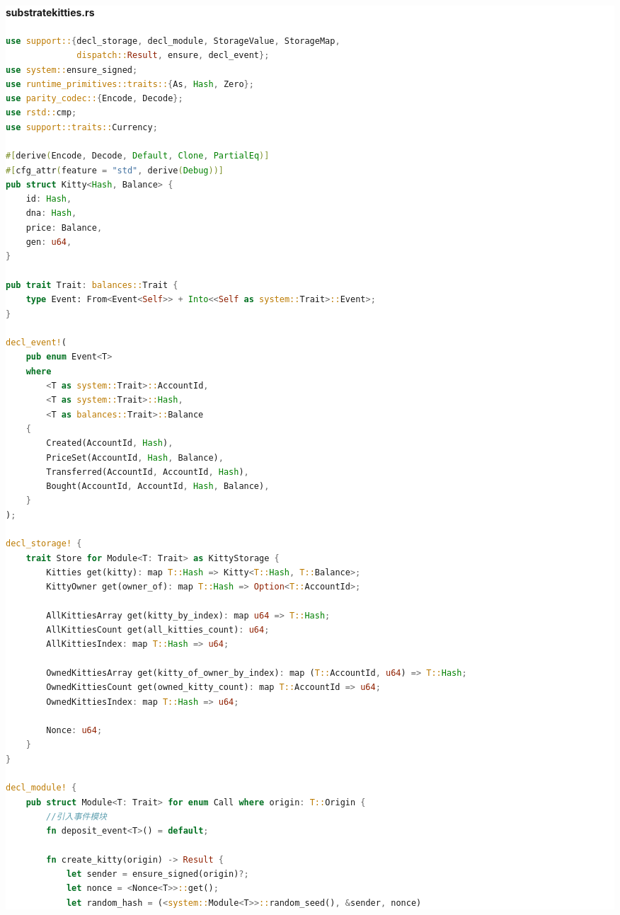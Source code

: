 #### substratekitties.rs

```rust
use support::{decl_storage, decl_module, StorageValue, StorageMap,
              dispatch::Result, ensure, decl_event};
use system::ensure_signed;
use runtime_primitives::traits::{As, Hash, Zero};
use parity_codec::{Encode, Decode};
use rstd::cmp;
use support::traits::Currency;

#[derive(Encode, Decode, Default, Clone, PartialEq)]
#[cfg_attr(feature = "std", derive(Debug))]
pub struct Kitty<Hash, Balance> {
    id: Hash,
    dna: Hash,
    price: Balance,
    gen: u64,
}

pub trait Trait: balances::Trait {
    type Event: From<Event<Self>> + Into<<Self as system::Trait>::Event>;
}

decl_event!(
    pub enum Event<T>
    where
        <T as system::Trait>::AccountId,
        <T as system::Trait>::Hash,
        <T as balances::Trait>::Balance
    {
        Created(AccountId, Hash),
        PriceSet(AccountId, Hash, Balance),
        Transferred(AccountId, AccountId, Hash),
        Bought(AccountId, AccountId, Hash, Balance),
    }
);

decl_storage! {
    trait Store for Module<T: Trait> as KittyStorage {
        Kitties get(kitty): map T::Hash => Kitty<T::Hash, T::Balance>;
        KittyOwner get(owner_of): map T::Hash => Option<T::AccountId>;

        AllKittiesArray get(kitty_by_index): map u64 => T::Hash;
        AllKittiesCount get(all_kitties_count): u64;
        AllKittiesIndex: map T::Hash => u64;

        OwnedKittiesArray get(kitty_of_owner_by_index): map (T::AccountId, u64) => T::Hash;
        OwnedKittiesCount get(owned_kitty_count): map T::AccountId => u64;
        OwnedKittiesIndex: map T::Hash => u64;

        Nonce: u64;
    }
}

decl_module! {
    pub struct Module<T: Trait> for enum Call where origin: T::Origin {
        //引入事件模块
        fn deposit_event<T>() = default;

        fn create_kitty(origin) -> Result {
            let sender = ensure_signed(origin)?;
            let nonce = <Nonce<T>>::get();
            let random_hash = (<system::Module<T>>::random_seed(), &sender, nonce)
```